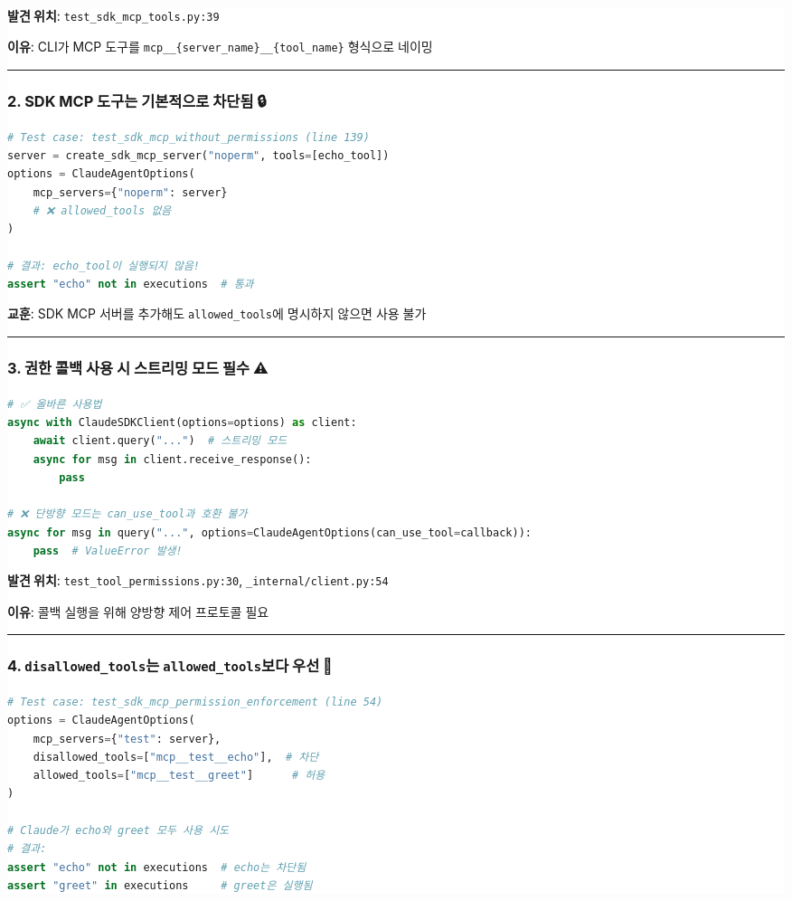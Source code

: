 **발견 위치**: `test_sdk_mcp_tools.py:39`

**이유**: CLI가 MCP 도구를 `mcp__{server_name}__{tool_name}` 형식으로 네이밍

---

### 2. **SDK MCP 도구는 기본적으로 차단됨** 🔒

```python
# Test case: test_sdk_mcp_without_permissions (line 139)
server = create_sdk_mcp_server("noperm", tools=[echo_tool])
options = ClaudeAgentOptions(
    mcp_servers={"noperm": server}
    # ❌ allowed_tools 없음
)

# 결과: echo_tool이 실행되지 않음!
assert "echo" not in executions  # 통과
```

**교훈**: SDK MCP 서버를 추가해도 `allowed_tools`에 명시하지 않으면 사용 불가

---

### 3. **권한 콜백 사용 시 스트리밍 모드 필수** ⚠️

```python
# ✅ 올바른 사용법
async with ClaudeSDKClient(options=options) as client:
    await client.query("...")  # 스트리밍 모드
    async for msg in client.receive_response():
        pass

# ❌ 단방향 모드는 can_use_tool과 호환 불가
async for msg in query("...", options=ClaudeAgentOptions(can_use_tool=callback)):
    pass  # ValueError 발생!
```

**발견 위치**: `test_tool_permissions.py:30`, `_internal/client.py:54`

**이유**: 콜백 실행을 위해 양방향 제어 프로토콜 필요

---

### 4. **`disallowed_tools`는 `allowed_tools`보다 우선** 🚫

```python
# Test case: test_sdk_mcp_permission_enforcement (line 54)
options = ClaudeAgentOptions(
    mcp_servers={"test": server},
    disallowed_tools=["mcp__test__echo"],  # 차단
    allowed_tools=["mcp__test__greet"]      # 허용
)

# Claude가 echo와 greet 모두 사용 시도
# 결과:
assert "echo" not in executions  # echo는 차단됨
assert "greet" in executions     # greet은 실행됨
```

